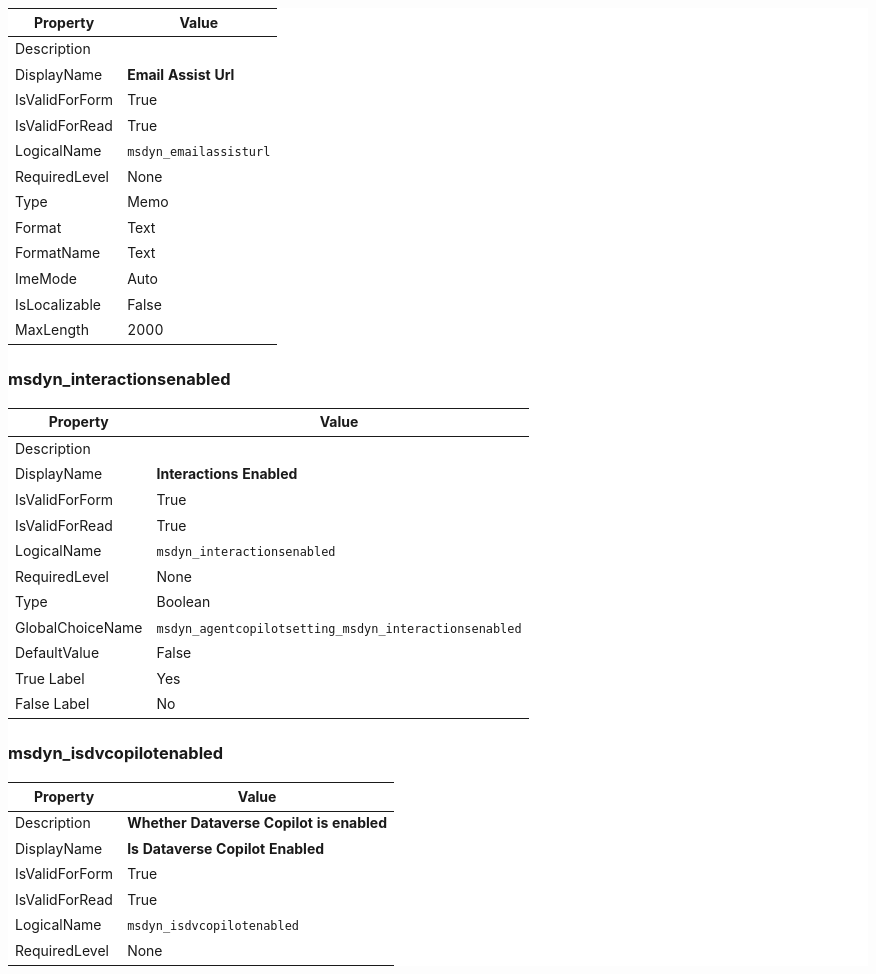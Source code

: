 |Property|Value|
|---|---|
|Description||
|DisplayName|**Email Assist Url**|
|IsValidForForm|True|
|IsValidForRead|True|
|LogicalName|`msdyn_emailassisturl`|
|RequiredLevel|None|
|Type|Memo|
|Format|Text|
|FormatName|Text|
|ImeMode|Auto|
|IsLocalizable|False|
|MaxLength|2000|

### <a name="BKMK_msdyn_interactionsenabled"></a> msdyn_interactionsenabled

|Property|Value|
|---|---|
|Description||
|DisplayName|**Interactions Enabled**|
|IsValidForForm|True|
|IsValidForRead|True|
|LogicalName|`msdyn_interactionsenabled`|
|RequiredLevel|None|
|Type|Boolean|
|GlobalChoiceName|`msdyn_agentcopilotsetting_msdyn_interactionsenabled`|
|DefaultValue|False|
|True Label|Yes|
|False Label|No|

### <a name="BKMK_msdyn_isdvcopilotenabled"></a> msdyn_isdvcopilotenabled

|Property|Value|
|---|---|
|Description|**Whether Dataverse Copilot is enabled**|
|DisplayName|**Is Dataverse Copilot Enabled**|
|IsValidForForm|True|
|IsValidForRead|True|
|LogicalName|`msdyn_isdvcopilotenabled`|
|RequiredLevel|None|
